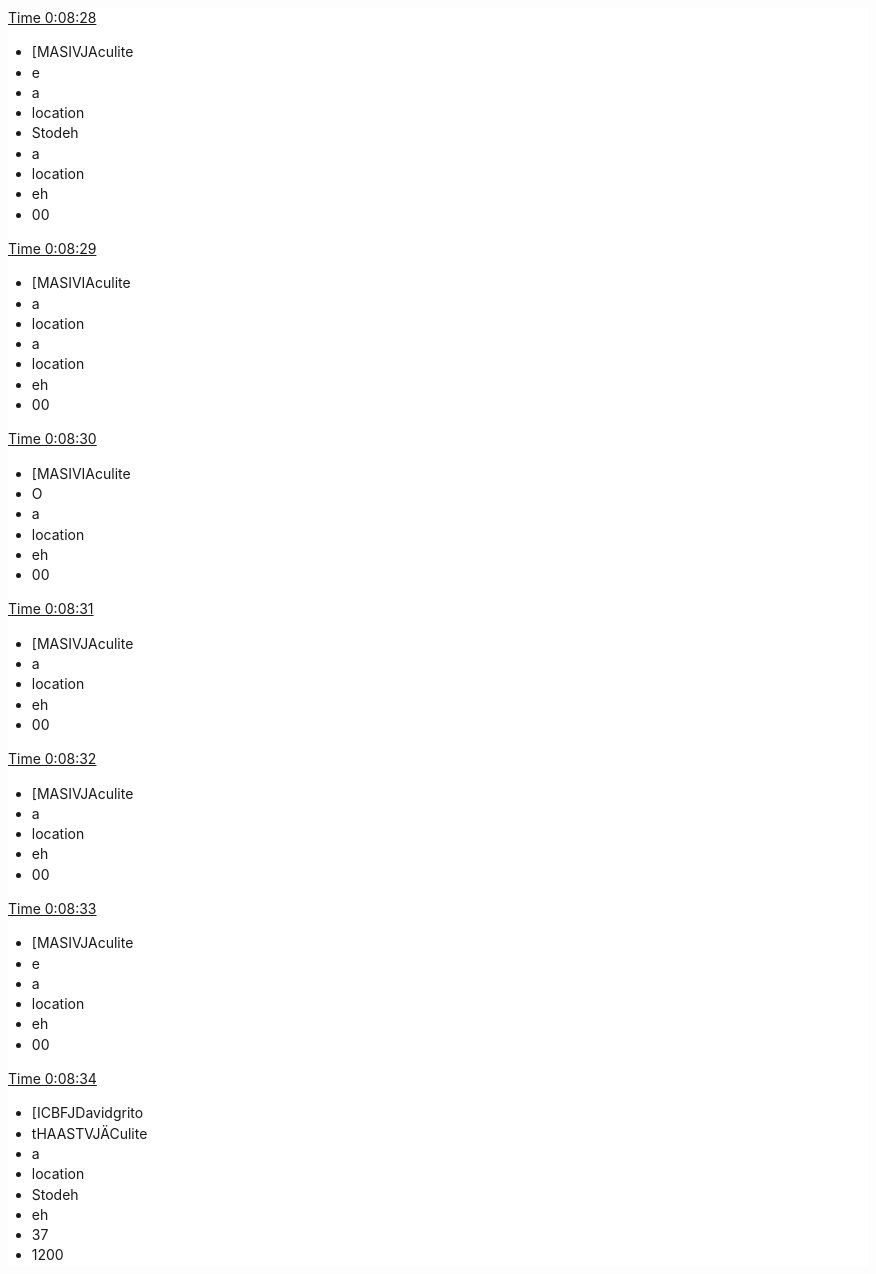  [Time 0:08:28](https://youtu.be/2gqCyVc77AY?t=503) 
- [MASIVJAculite 
- e 
- a 
- location 
- Stodeh 
- a 
- location 
- eh 
- 00 

 [Time 0:08:29](https://youtu.be/2gqCyVc77AY?t=504) 
- [MASIVIAculite 
- a 
- location 
- a 
- location 
- eh 
- 00 

 [Time 0:08:30](https://youtu.be/2gqCyVc77AY?t=505) 
- [MASIVIAculite 
- O 
- a 
- location 
- eh 
- 00 

 [Time 0:08:31](https://youtu.be/2gqCyVc77AY?t=506) 
- [MASIVJAculite 
- a 
- location 
- eh 
- 00 

 [Time 0:08:32](https://youtu.be/2gqCyVc77AY?t=507) 
- [MASIVJAculite 
- a 
- location 
- eh 
- 00 

 [Time 0:08:33](https://youtu.be/2gqCyVc77AY?t=508) 
- [MASIVJAculite 
- e 
- a 
- location 
- eh 
- 00 

 [Time 0:08:34](https://youtu.be/2gqCyVc77AY?t=509) 
- [ICBFJDavidgrito 
- tHAASTVJÄCulite 
- a 
- location 
- Stodeh 
- eh 
- 37 
- 1200 
